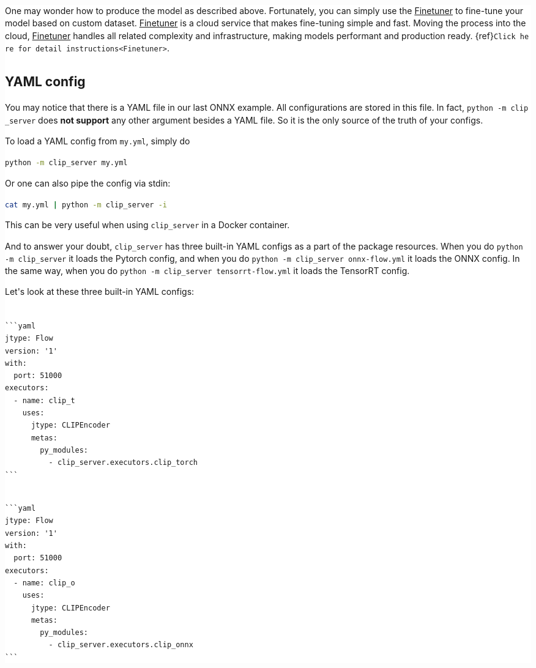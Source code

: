 One may wonder how to produce the model as described above. 
Fortunately, you can simply use the [Finetuner](https://finetuner.jina.ai) to fine-tune your model based on custom dataset.
[Finetuner](https://finetuner.jina.ai) is a cloud service that makes fine-tuning simple and fast. 
Moving the process into the cloud, [Finetuner](https://finetuner.jina.ai) handles all related complexity and infrastructure, making models performant and production ready.
{ref}`Click here for detail instructions<Finetuner>`.

## YAML config

You may notice that there is a YAML file in our last ONNX example. All configurations are stored in this file. In fact, `python -m clip_server` does **not support** any other argument besides a YAML file. So it is the only source of the truth of your configs. 

To load a YAML config from `my.yml`, simply do

```bash
python -m clip_server my.yml
```

Or one can also pipe the config via stdin:

```bash
cat my.yml | python -m clip_server -i
```

This can be very useful when using `clip_server` in a Docker container.

And to answer your doubt, `clip_server` has three built-in YAML configs as a part of the package resources. When you do `python -m clip_server` it loads the Pytorch config, and when you do `python -m clip_server onnx-flow.yml` it loads the ONNX config.
In the same way, when you do `python -m clip_server tensorrt-flow.yml` it loads the TensorRT config.

Let's look at these three built-in YAML configs:

````{tab} torch-flow.yml

```yaml
jtype: Flow
version: '1'
with:
  port: 51000
executors:
  - name: clip_t
    uses:
      jtype: CLIPEncoder
      metas:
        py_modules:
          - clip_server.executors.clip_torch
```
````

````{tab} onnx-flow.yml

```yaml
jtype: Flow
version: '1'
with:
  port: 51000
executors:
  - name: clip_o
    uses:
      jtype: CLIPEncoder
      metas:
        py_modules:
          - clip_server.executors.clip_onnx
```
````

